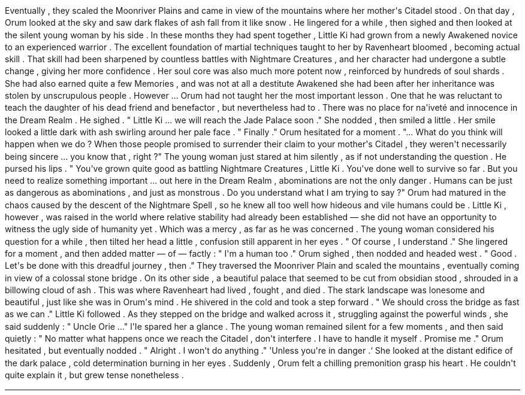 Eventually , they scaled the Moonriver Plains and came in view of the mountains where her mother's Citadel stood .
On that day , Orum looked at the sky and saw dark flakes of ash fall from it like snow .
He lingered for a while , then sighed and then looked at the silent young woman by his side .
In these months they had spent together , Little Ki had grown from a newly Awakened novice to an experienced warrior . The excellent foundation of martial techniques taught to her by Ravenheart bloomed , becoming actual skill . That skill had been sharpened by countless battles with Nightmare Creatures , and her character had undergone a subtle change , giving her more confidence .
Her soul core was also much more potent now , reinforced by hundreds of soul shards . She had also earned quite a few Memories , and was not at all a destitute Awakened she had been after her inheritance was stolen by unscrupulous people .
However ...
Orum had not taught her the most important lesson . One that he was reluctant to teach the daughter of his dead friend and benefactor , but nevertheless had to . There was no place for na'iveté and innocence in the Dream Realm .
He sighed .
" Little Ki ... we will reach the Jade Palace soon ."
She nodded , then smiled a little .
Her smile looked a little dark with ash swirling around her pale face .
" Finally ."
Orum hesitated for a moment .
"... What do you think will happen when we do ? When those people promised to surrender their claim to your mother's Citadel , they weren't necessarily being sincere ... you know that , right ?"
The young woman just stared at him silently , as if not understanding the question .
He pursed his lips .
" You've grown quite good as battling Nightmare Creatures , Little Ki . You've done well to survive so far . But you need to realize something important ... out here in the Dream Realm , abominations are not the only danger . Humans can be just as dangerous as abominations , and just as monstrous . Do you understand what I am trying to say ?"
Orum had matured in the chaos caused by the descent of the Nightmare Spell , so he knew all too well how hideous and vile humans could be . Little Ki , however , was raised in the world where relative stability had already been established — she did not have an opportunity to witness the ugly side of humanity yet . Which was a mercy , as far as he was concerned .
The young woman considered his question for a while , then tilted her head a little , confusion still apparent in her eyes .
" Of course , I understand ."
She lingered for a moment , and then added matter — of — factly :
" I'm a human too ."
Orum sighed , then nodded and headed west .
" Good . Let's be done with this dreadful journey , then ."
They traversed the Moonriver Plain and scaled the mountains , eventually coming in view of a colossal stone bridge . On its other side , a beautiful palace that seemed to be cut from obsidian stood , shrouded in a billowing cloud of ash . This was where Ravenheart had lived , fought , and died .
The stark landscape was lonesome and beautiful , just like she was in Orum's mind .
He shivered in the cold and took a step forward .
" We should cross the bridge as fast as we can ."
Little Ki followed . As they stepped on the bridge and walked across it , struggling against the powerful winds , she said suddenly :
" Uncle Orie ..."
l'Ie spared her a glance .
The young woman remained silent for a few moments , and then said quietly : " No matter what happens once we reach the Citadel , don't interfere . I have to handle it myself . Promise me ."
Orum hesitated , but eventually nodded .
" Alright . I won't do anything ."
'Unless you're in danger .‘
She looked at the distant edifice of the dark palace , cold determination burning in her eyes .
Suddenly , Orum felt a chilling premonition grasp his heart .
He couldn't quite explain it , but grew tense nonetheless .

---